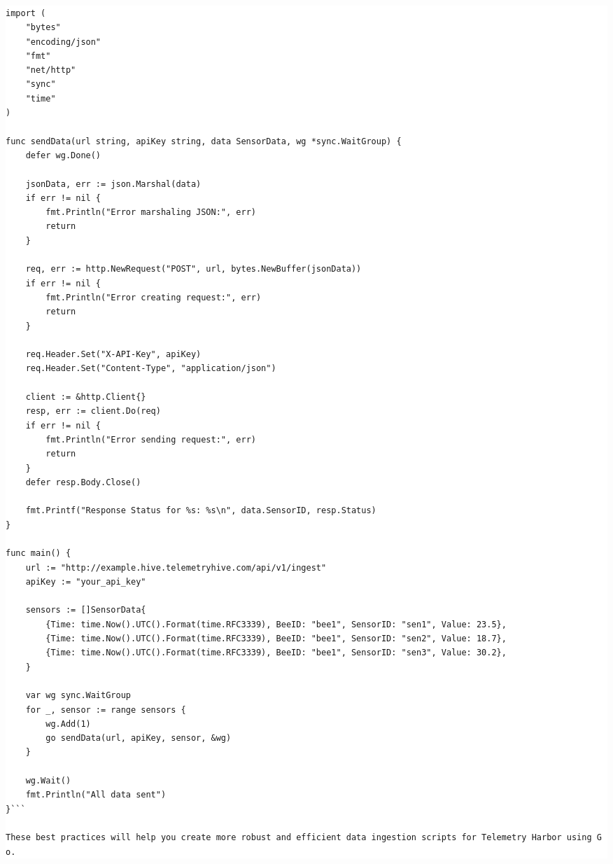 ```package main
import (
    "bytes"
    "encoding/json"
    "fmt"
    "net/http"
    "sync"
    "time"
)

func sendData(url string, apiKey string, data SensorData, wg *sync.WaitGroup) {
    defer wg.Done()

    jsonData, err := json.Marshal(data)
    if err != nil {
        fmt.Println("Error marshaling JSON:", err)
        return
    }

    req, err := http.NewRequest("POST", url, bytes.NewBuffer(jsonData))
    if err != nil {
        fmt.Println("Error creating request:", err)
        return
    }

    req.Header.Set("X-API-Key", apiKey)
    req.Header.Set("Content-Type", "application/json")

    client := &http.Client{}
    resp, err := client.Do(req)
    if err != nil {
        fmt.Println("Error sending request:", err)
        return
    }
    defer resp.Body.Close()

    fmt.Printf("Response Status for %s: %s\n", data.SensorID, resp.Status)
}

func main() {
    url := "http://example.hive.telemetryhive.com/api/v1/ingest"
    apiKey := "your_api_key"

    sensors := []SensorData{
        {Time: time.Now().UTC().Format(time.RFC3339), BeeID: "bee1", SensorID: "sen1", Value: 23.5},
        {Time: time.Now().UTC().Format(time.RFC3339), BeeID: "bee1", SensorID: "sen2", Value: 18.7},
        {Time: time.Now().UTC().Format(time.RFC3339), BeeID: "bee1", SensorID: "sen3", Value: 30.2},
    }

    var wg sync.WaitGroup
    for _, sensor := range sensors {
        wg.Add(1)
        go sendData(url, apiKey, sensor, &wg)
    }

    wg.Wait()
    fmt.Println("All data sent")
}```

These best practices will help you create more robust and efficient data ingestion scripts for Telemetry Harbor using Go.
